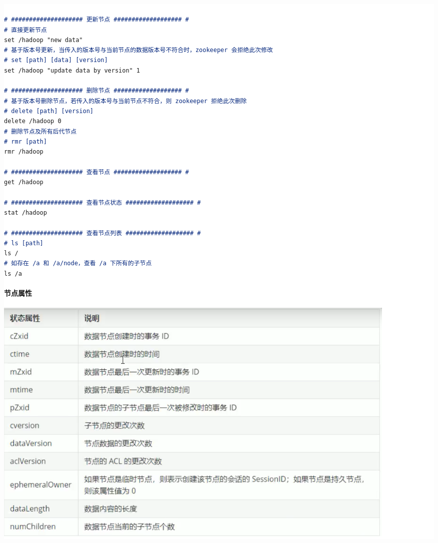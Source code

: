 ```markdown

# #################### 更新节点 ################### #
# 直接更新节点
set /hadoop "new data"
# 基于版本号更新，当传入的版本号与当前节点的数据版本号不符合时，zookeeper 会拒绝此次修改
# set [path] [data] [version]
set /hadoop "update data by version" 1

# #################### 删除节点 ################### #
# 基于版本号删除节点，若传入的版本号与当前节点不符合，则 zookeeper 拒绝此次删除
# delete [path] [version]
delete /hadoop 0
# 删除节点及所有后代节点
# rmr [path]
rmr /hadoop

# #################### 查看节点 ################### #
get /hadoop

# #################### 查看节点状态 ################### #
stat /hadoop

# #################### 查看节点列表 ################### #
# ls [path]
ls /
# 如存在 /a 和 /a/node，查看 /a 下所有的子节点
ls /a
```



#### 节点属性

<img src="Zookeeper.assets/image-20210306132110963.png" alt="image-20210306132110963" style="zoom:80%;" />
